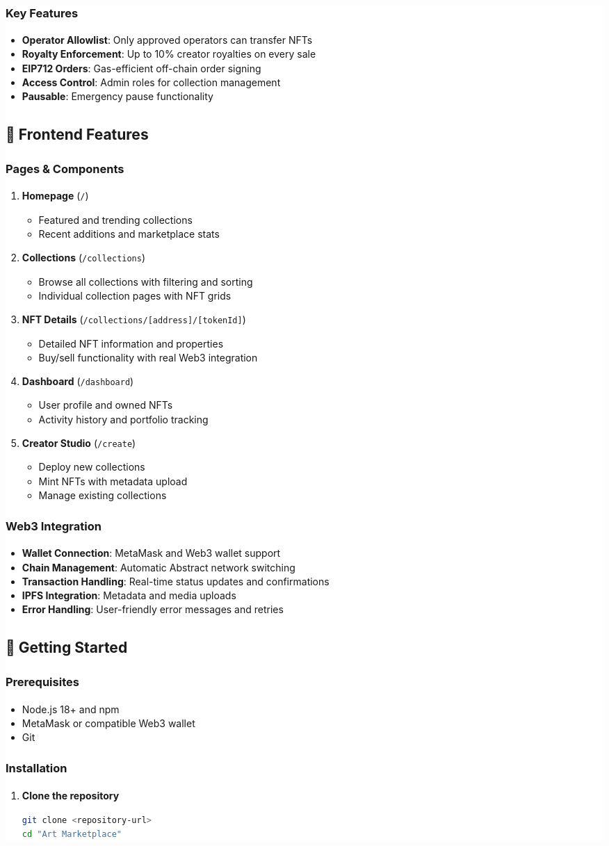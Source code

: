 ### Key Features
- **Operator Allowlist**: Only approved operators can transfer NFTs
- **Royalty Enforcement**: Up to 10% creator royalties on every sale
- **EIP712 Orders**: Gas-efficient off-chain order signing
- **Access Control**: Admin roles for collection management
- **Pausable**: Emergency pause functionality

## 🎨 Frontend Features

### Pages & Components
1. **Homepage** (`/`)
   - Featured and trending collections
   - Recent additions and marketplace stats

2. **Collections** (`/collections`)
   - Browse all collections with filtering and sorting
   - Individual collection pages with NFT grids

3. **NFT Details** (`/collections/[address]/[tokenId]`)
   - Detailed NFT information and properties
   - Buy/sell functionality with real Web3 integration

4. **Dashboard** (`/dashboard`)
   - User profile and owned NFTs
   - Activity history and portfolio tracking

5. **Creator Studio** (`/create`)
   - Deploy new collections
   - Mint NFTs with metadata upload
   - Manage existing collections

### Web3 Integration
- **Wallet Connection**: MetaMask and Web3 wallet support
- **Chain Management**: Automatic Abstract network switching
- **Transaction Handling**: Real-time status updates and confirmations
- **IPFS Integration**: Metadata and media uploads
- **Error Handling**: User-friendly error messages and retries

## 🚀 Getting Started

### Prerequisites
- Node.js 18+ and npm
- MetaMask or compatible Web3 wallet
- Git

### Installation

1. **Clone the repository**
   ```bash
   git clone <repository-url>
   cd "Art Marketplace"
   ```
